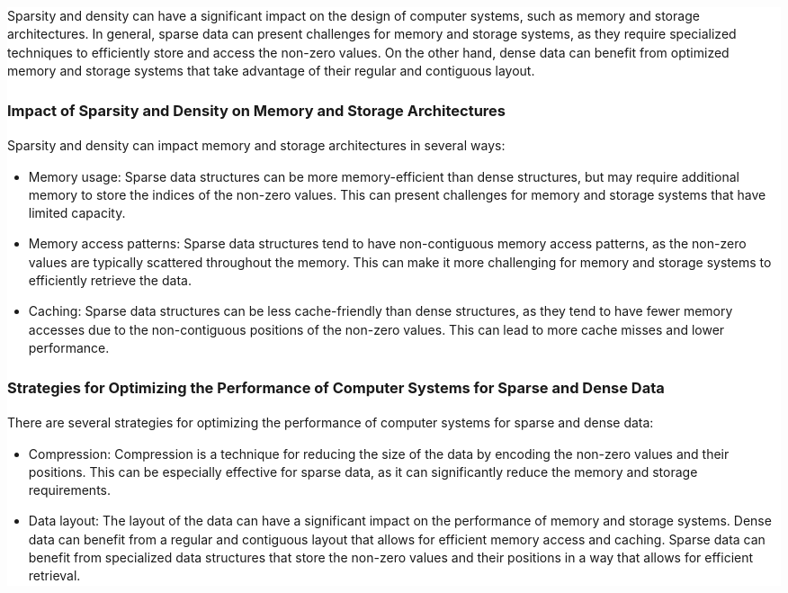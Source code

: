 Sparsity and density can have a significant impact
on the design of computer systems, such as memory
and storage architectures. In general, sparse data
can present challenges for memory and storage
systems, as they require specialized techniques to
efficiently store and access the non-zero
values. On the other hand, dense data can benefit
from optimized memory and storage systems that
take advantage of their regular and contiguous
layout.

### Impact of Sparsity and Density on Memory and Storage Architectures

Sparsity and density can impact memory and storage
architectures in several ways:

- Memory usage: Sparse data structures can be more
  memory-efficient than dense structures, but may
  require additional memory to store the indices
  of the non-zero values. This can present
  challenges for memory and storage systems that
  have limited capacity.

- Memory access patterns: Sparse data structures
  tend to have non-contiguous memory access
  patterns, as the non-zero values are typically
  scattered throughout the memory. This can make
  it more challenging for memory and storage
  systems to efficiently retrieve the data.

- Caching: Sparse data structures can be less
  cache-friendly than dense structures, as they
  tend to have fewer memory accesses due to the
  non-contiguous positions of the non-zero
  values. This can lead to more cache misses and
  lower performance.

### Strategies for Optimizing the Performance of Computer Systems for Sparse and Dense Data

There are several strategies for optimizing the
performance of computer systems for sparse and
dense data:

- Compression: Compression is a technique for
  reducing the size of the data by encoding the
  non-zero values and their positions. This can be
  especially effective for sparse data, as it can
  significantly reduce the memory and storage
  requirements.

- Data layout: The layout of the data can have
  a significant impact on the performance of
  memory and storage systems. Dense data can
  benefit from a regular and contiguous layout
  that allows for efficient memory access and
  caching. Sparse data can benefit from
  specialized data structures that store the
  non-zero values and their positions in a way
  that allows for efficient retrieval.
